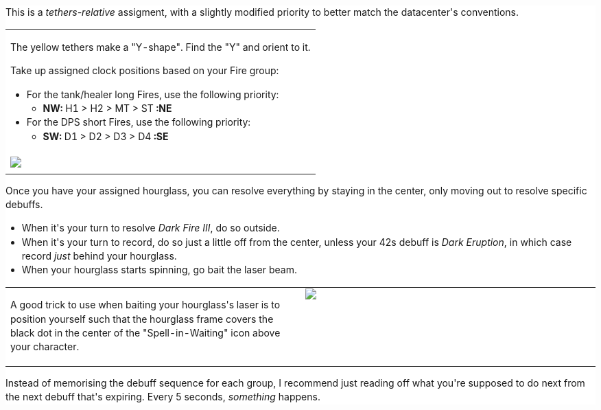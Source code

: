 This is a *tethers-relative* assigment, with a slightly modified priority to
better match the datacenter's conventions.

<table>
  <tr>
    <td>
      <p>The yellow tethers make a "Y-shape". Find the "Y" and orient to it.</p>
      <p>Take up assigned clock positions based on your Fire group:</p>
      <ul>
        <li>For the tank/healer long Fires, use the following priority:
          <ul>
            <li><b>NW: </b> H1 > H2 > MT > ST <b>:NE</b></li>
          </ul>
        </li>
        <li>For the DPS short Fires, use the following priority:
          <ul>
            <li><b>SW: </b> D1 > D2 > D3 > D4 <b>:SE</b></li>
          </ul>
        </li>  
      </ul>
    </td>
  </tr>
  <tr>
    <td>
      <img src="{{site.baseurl}}/images/ultimates/fru/03/ultimate_relativity_Y_01.jpg">
    </td>
  </tr>
</table>

Once you have your assigned hourglass, you can resolve everything by staying 
in the center, only moving out to resolve specific debuffs.

- When it's your turn to resolve *Dark Fire III*, do so outside.
- When it's your turn to record, do so just a little off from the center,
  unless your 42s debuff is *Dark Eruption*, in which case record *just* behind 
  your hourglass.
- When your hourglass starts spinning, go bait the laser beam.

<table>
  <tr>
    <td width="50%">
      <p>A good trick to use when baiting your hourglass's laser is to position 
      yourself such that the hourglass frame covers the black dot in the center 
      of the "Spell-in-Waiting" icon above your character.</p>
    </td>
    <td>
      <img src="{{site.baseurl}}/images/ultimates/fru/03/hourglass_bait.jpg">
    </td>
  </tr>
</table>

Instead of memorising the debuff sequence for each group, I recommend just 
reading off what you're supposed to do next from the next debuff that's
expiring. Every 5 seconds, *something* happens.
